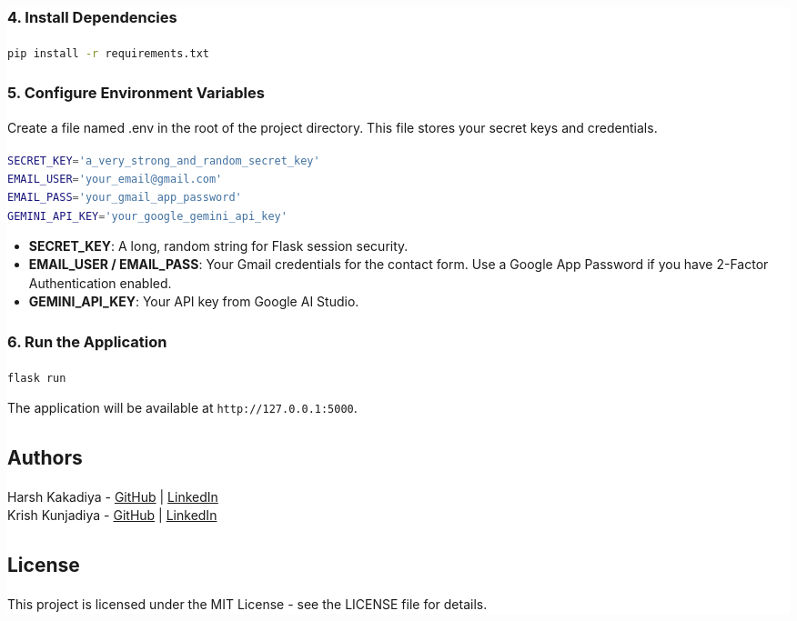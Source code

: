 ### **4. Install Dependencies**
```bash
pip install -r requirements.txt
```

### **5. Configure Environment Variables**
Create a file named .env in the root of the project directory. This file stores your secret keys and credentials.

```bash
SECRET_KEY='a_very_strong_and_random_secret_key'
EMAIL_USER='your_email@gmail.com'
EMAIL_PASS='your_gmail_app_password'
GEMINI_API_KEY='your_google_gemini_api_key'
```
*   **SECRET_KEY**: A long, random string for Flask session security.  
*   **EMAIL_USER / EMAIL_PASS**: Your Gmail credentials for the contact form. Use a Google App Password if you have 2-Factor Authentication enabled.  
*   **GEMINI_API_KEY**: Your API key from Google AI Studio.  

### 6. Run the Application
```bash
flask run
```
The application will be available at `http://127.0.0.1:5000`.

## Authors
Harsh Kakadiya - [GitHub](https://github.com/harsh-kakadiya1) | [LinkedIn](https://www.linkedin.com/in/harsh-kakadiya/)  
Krish Kunjadiya - [GitHub](https://github.com/Krish-kunjadiya) | [LinkedIn](https://www.linkedin.com/in/krish-kunjadiya-845041285/) 

## License
This project is licensed under the MIT License - see the LICENSE file for details.
